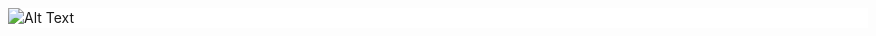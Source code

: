 <img width="100%" src="https://user-images.githubusercontent.com/73097560/115834477-dbab4500-a447-11eb-908a-139a6edaec5c.gif" alt="Alt Text">
